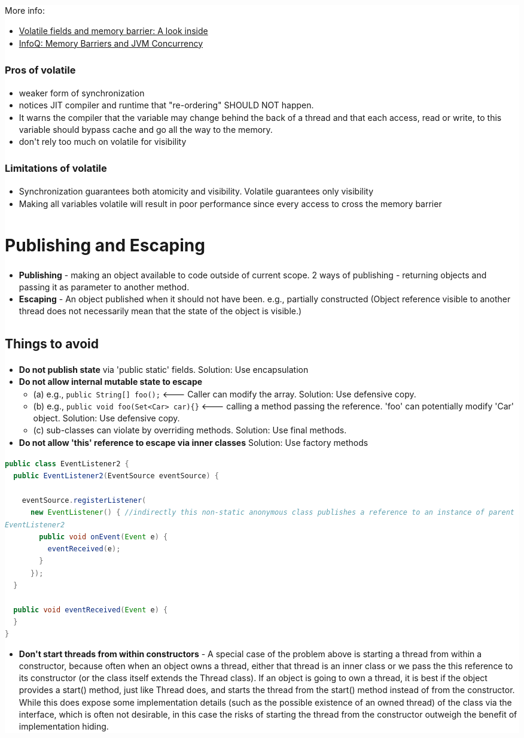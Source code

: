 More info: 

* [Volatile fields and memory barrier: A look inside](http://www.codeproject.com/Articles/31283/Volatile-fields-in-NET-A-look-inside)
* [InfoQ: Memory Barriers and JVM Concurrency](http://www.infoq.com/articles/memory_barriers_jvm_concurrency)

### Pros of volatile
* weaker form of synchronization
* notices JIT compiler and runtime that "re-ordering" SHOULD NOT happen.
* It warns the compiler that the variable may change behind the back of a thread and that each access, read or write, to this variable should bypass cache and go all the way to the memory.
* don't rely too much on volatile for visibility

### Limitations of volatile
* Synchronization guarantees both atomicity and visibility. Volatile guarantees only visibility
* Making all variables volatile will result in poor performance since every access to cross the memory barrier

# Publishing and Escaping

* **Publishing** - making an object available to code outside of current scope. 2 ways of publishing - returning objects and passing it as parameter to another method.
* **Escaping** - An object published when it should not have been. e.g., partially constructed (Object reference visible to another thread does not necessarily mean that the state of the object is visible.)

## Things to avoid

* **Do not publish state** via 'public static' fields. Solution: Use encapsulation
* **Do not allow internal mutable state to escape** 
  * (a) e.g., `public String[] foo();` <--- Caller can modify the array. Solution: Use defensive copy.
  * (b) e.g., `public void foo(Set<Car> car){}` <--- calling a method passing the reference. 'foo' can potentially modify 'Car' object. Solution: Use defensive copy.
  * (c) sub-classes can violate by overriding methods. Solution: Use final methods.
* **Do not allow 'this' reference to escape via inner classes** Solution: Use factory methods

```java
public class EventListener2 {
  public EventListener2(EventSource eventSource) {

    eventSource.registerListener(
      new EventListener() { //indirectly this non-static anonymous class publishes a reference to an instance of parent EventListener2
        public void onEvent(Event e) { 
          eventReceived(e);
        }
      });
  }

  public void eventReceived(Event e) {
  }
}
```
* **Don't start threads from within constructors** - A special case of the problem above is starting a thread from within a constructor, because often when an object owns a thread, either that thread is an inner class or we pass the this reference to its constructor (or the class itself extends the Thread class). If an object is going to own a thread, it is best if the object provides a start() method, just like Thread does, and starts the thread from the start() method instead of from the constructor. While this does expose some implementation details (such as the possible existence of an owned thread) of the class via the interface, which is often not desirable, in this case the risks of starting the thread from the constructor outweigh the benefit of implementation hiding.

